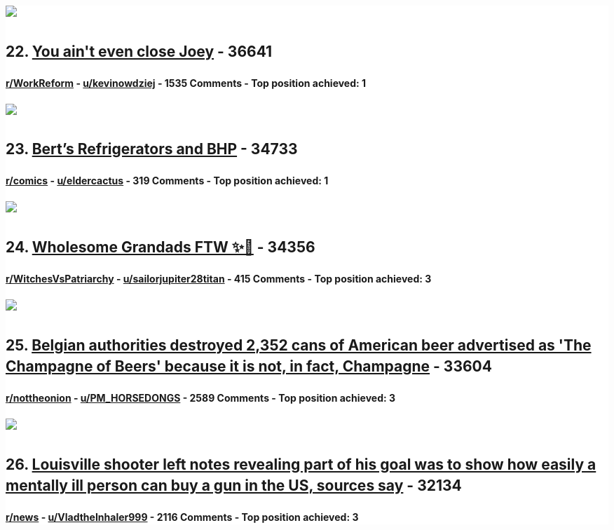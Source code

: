 <a href="https://i.redd.it/mz7r9otcacva1.png"><img src="https://b.thumbs.redditmedia.com/gp2g-N6E30uwXKbyyM5FrwO2wxy989WN_q_JXq6GV0Q.jpg"></img></a>

## 22. [You ain't even close Joey](http://reddit.com/r/WorkReform/comments/12u0g9s/you_aint_even_close_joey/) - 36641
#### [r/WorkReform](http://reddit.com/r/WorkReform) - [u/kevinowdziej](http://reddit.com/u/kevinowdziej) - 1535 Comments - Top position achieved: 1

<a href="https://i.redd.it/18fi2thwx9va1.jpg"><img src="https://b.thumbs.redditmedia.com/f9cz8-uxcpW7sXX0GjVjZnM9GE5MrzoJ9KDAebnsefg.jpg"></img></a>

## 23. [Bert’s Refrigerators and BHP](http://reddit.com/r/comics/comments/12uggxj/berts_refrigerators_and_bhp/) - 34733
#### [r/comics](http://reddit.com/r/comics) - [u/eldercactus](http://reddit.com/u/eldercactus) - 319 Comments - Top position achieved: 1

<a href="https://i.redd.it/w527vvclnava1.jpg"><img src="https://a.thumbs.redditmedia.com/9bhWiGo0GqOOfjZTH3wQeJ_zzXKKUoO54A4hq5495w8.jpg"></img></a>

## 24. [Wholesome Grandads FTW ✨🥰](http://reddit.com/r/WitchesVsPatriarchy/comments/12u9nut/wholesome_grandads_ftw/) - 34356
#### [r/WitchesVsPatriarchy](http://reddit.com/r/WitchesVsPatriarchy) - [u/sailorjupiter28titan](http://reddit.com/u/sailorjupiter28titan) - 415 Comments - Top position achieved: 3

<a href="https://i.redd.it/qy3amria1bva1.jpg"><img src="https://b.thumbs.redditmedia.com/OS8XHsoy4TJiFI3iVGtQPhrblsADJixXpah-hwlQy8E.jpg"></img></a>

## 25. [Belgian authorities destroyed 2,352 cans of American beer advertised as 'The Champagne of Beers' because it is not, in fact, Champagne](http://reddit.com/r/nottheonion/comments/12ubp8o/belgian_authorities_destroyed_2352_cans_of/) - 33604
#### [r/nottheonion](http://reddit.com/r/nottheonion) - [u/PM_HORSEDONGS](http://reddit.com/u/PM_HORSEDONGS) - 2589 Comments - Top position achieved: 3

<a href="https://www.insider.com/belgium-destroyed-cans-of-american-beer-advertised-as-champagne-2023-4#:~:text=Earlier%20this%20week%2C%20Belgian%20authorities,the%20beers%20%22illicit%20goods.%22"><img src="https://b.thumbs.redditmedia.com/e95cNAhHWNUe95i_4aIrtjiEJQT3XqDqrSMdJMqKdWw.jpg"></img></a>

## 26. [Louisville shooter left notes revealing part of his goal was to show how easily a mentally ill person can buy a gun in the US, sources say](http://reddit.com/r/news/comments/12tmvup/louisville_shooter_left_notes_revealing_part_of/) - 32134
#### [r/news](http://reddit.com/r/news) - [u/VladtheInhaler999](http://reddit.com/u/VladtheInhaler999) - 2116 Comments - Top position achieved: 3
